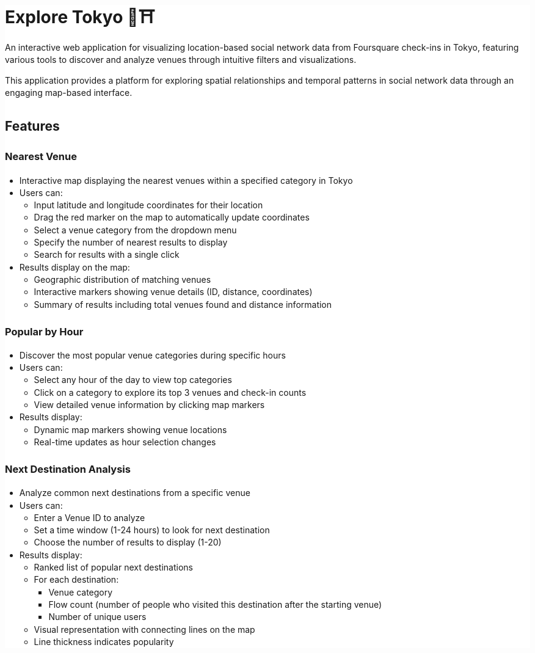 # Explore Tokyo 🌸⛩️

An interactive web application for visualizing location-based social network data from Foursquare check-ins in Tokyo, featuring various tools to discover and analyze venues through intuitive filters and visualizations.

This application provides a platform for exploring spatial relationships and temporal patterns in social network data through an engaging map-based interface.

## Features

### Nearest Venue
- Interactive map displaying the nearest venues within a specified category in Tokyo
- Users can:
  - Input latitude and longitude coordinates for their location
  - Drag the red marker on the map to automatically update coordinates
  - Select a venue category from the dropdown menu
  - Specify the number of nearest results to display
  - Search for results with a single click
- Results display on the map:
  - Geographic distribution of matching venues
  - Interactive markers showing venue details (ID, distance, coordinates)
  - Summary of results including total venues found and distance information

### Popular by Hour
- Discover the most popular venue categories during specific hours
- Users can:
  - Select any hour of the day to view top categories
  - Click on a category to explore its top 3 venues and check-in counts
  - View detailed venue information by clicking map markers
- Results display:
  - Dynamic map markers showing venue locations
  - Real-time updates as hour selection changes

### Next Destination Analysis
- Analyze common next destinations from a specific venue
- Users can:
  - Enter a Venue ID to analyze
  - Set a time window (1-24 hours) to look for next destination
  - Choose the number of results to display (1-20)
- Results display:
  - Ranked list of popular next destinations
  - For each destination:
    - Venue category
    - Flow count (number of people who visited this destination after the starting venue)
    - Number of unique users
  - Visual representation with connecting lines on the map
  - Line thickness indicates popularity
